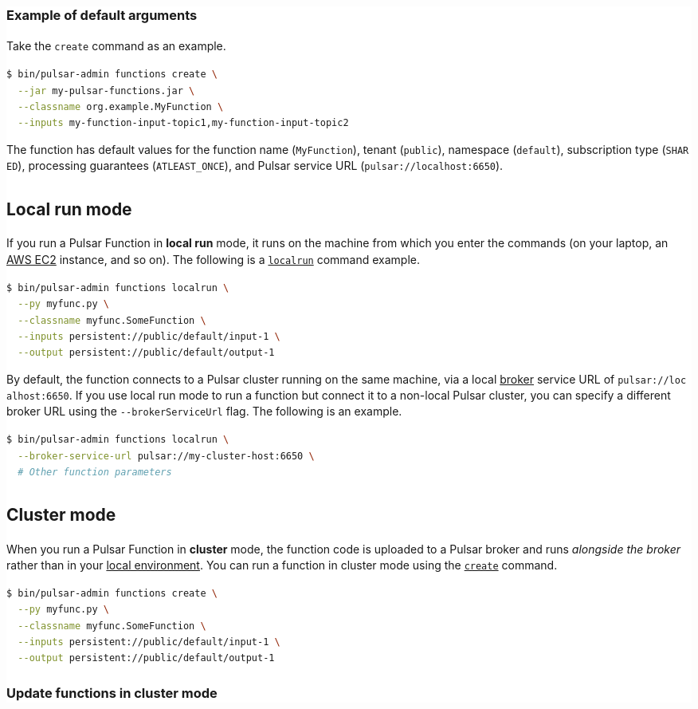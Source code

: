 ### Example of default arguments

Take the `create` command as an example.

```bash
$ bin/pulsar-admin functions create \
  --jar my-pulsar-functions.jar \
  --classname org.example.MyFunction \
  --inputs my-function-input-topic1,my-function-input-topic2
```

The function has default values for the function name (`MyFunction`), tenant (`public`), namespace (`default`), subscription type (`SHARED`), processing guarantees (`ATLEAST_ONCE`), and Pulsar service URL (`pulsar://localhost:6650`).

## Local run mode

If you run a Pulsar Function in **local run** mode, it runs on the machine from which you enter the commands (on your laptop, an [AWS EC2](https://aws.amazon.com/ec2/) instance, and so on). The following is a [`localrun`](reference-pulsar-admin.md#localrun) command example.

```bash
$ bin/pulsar-admin functions localrun \
  --py myfunc.py \
  --classname myfunc.SomeFunction \
  --inputs persistent://public/default/input-1 \
  --output persistent://public/default/output-1
```

By default, the function connects to a Pulsar cluster running on the same machine, via a local [broker](reference-terminology.md#broker) service URL of `pulsar://localhost:6650`. If you use local run mode to run a function but connect it to a non-local Pulsar cluster, you can specify a different broker URL using the `--brokerServiceUrl` flag. The following is an example.

```bash
$ bin/pulsar-admin functions localrun \
  --broker-service-url pulsar://my-cluster-host:6650 \
  # Other function parameters
```

## Cluster mode

When you run a Pulsar Function in **cluster** mode, the function code is uploaded to a Pulsar broker and runs *alongside the broker* rather than in your [local environment](#local-run-mode). You can run a function in cluster mode using the [`create`](reference-pulsar-admin.md#create-1) command. 

```bash
$ bin/pulsar-admin functions create \
  --py myfunc.py \
  --classname myfunc.SomeFunction \
  --inputs persistent://public/default/input-1 \
  --output persistent://public/default/output-1
```

### Update functions in cluster mode 
